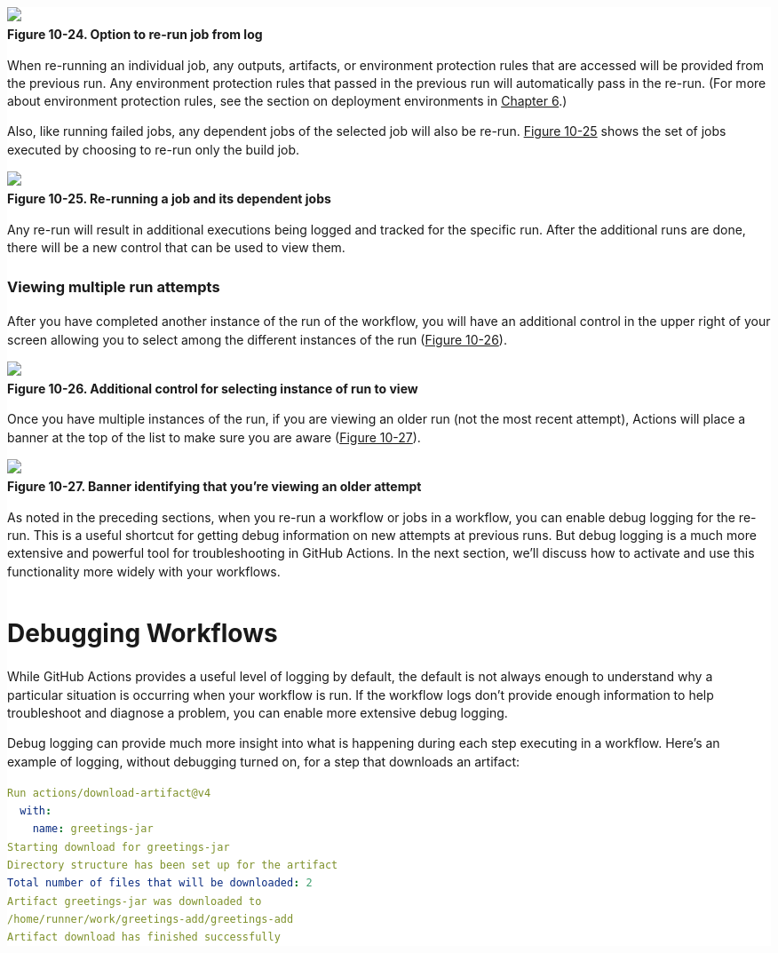 ![](https://learning.oreilly.com/api/v2/epubs/urn:orm:book:9781098131067/files/assets/lgha_1024.png)<br>
**Figure 10-24. Option to re-run job from log**

When re-running an individual job, any outputs, artifacts, or environment protection rules that are accessed will be provided from the previous run. Any environment protection rules that passed in the previous run will automatically pass in the re-run. (For more about environment protection rules, see the section on deployment environments in [Chapter 6](ch06.html#ch06).)

Also, like running failed jobs, any dependent jobs of the selected job will also be re-run. [Figure 10-25](#re-running-a-single-j) shows the set of jobs executed by choosing to re-run only the build job.

![](https://learning.oreilly.com/api/v2/epubs/urn:orm:book:9781098131067/files/assets/lgha_1025.png)<br>
**Figure 10-25. Re-running a job and its dependent jobs**

Any re-run will result in additional executions being logged and tracked for the specific run. After the additional runs are done, there will be a new control that can be used to view them.

### Viewing multiple run attempts

After you have completed another instance of the run of the workflow, you will have an additional control in the upper right of your screen allowing you to select among the different instances of the run ([Figure 10-26](#additional-control-fo)).

![](https://learning.oreilly.com/api/v2/epubs/urn:orm:book:9781098131067/files/assets/lgha_1026.png)<br>
**Figure 10-26. Additional control for selecting instance of run to view**

Once you have multiple instances of the run, if you are viewing an older run (not the most recent attempt), Actions will place a banner at the top of the list to make sure you are aware ([Figure 10-27](#banner-identifying-th)).

![](https://learning.oreilly.com/api/v2/epubs/urn:orm:book:9781098131067/files/assets/lgha_1027.png)<br>
**Figure 10-27. Banner identifying that you’re viewing an older attempt**

As noted in the preceding sections, when you re-run a workflow or jobs in a workflow, you can enable debug logging for the re-run. This is a useful shortcut for getting debug information on new attempts at previous runs. But debug logging is a much more extensive and powerful tool for troubleshooting in GitHub Actions. In the next section, we’ll discuss how to activate and use this functionality more widely with your workflows.

# Debugging Workflows

While GitHub Actions provides a useful level of logging by default, the default is not always enough to understand why a particular situation is occurring when your workflow is run. If the workflow logs don’t provide enough information to help troubleshoot and diagnose a problem, you can enable more extensive debug logging.

Debug logging can provide much more insight into what is happening during each step executing in a workflow. Here’s an example of logging, without debugging turned on, for a step that downloads an artifact:

```yml
Run actions/download-artifact@v4
  with:
    name: greetings-jar
Starting download for greetings-jar
Directory structure has been set up for the artifact
Total number of files that will be downloaded: 2
Artifact greetings-jar was downloaded to
/home/runner/work/greetings-add/greetings-add
Artifact download has finished successfully
```
